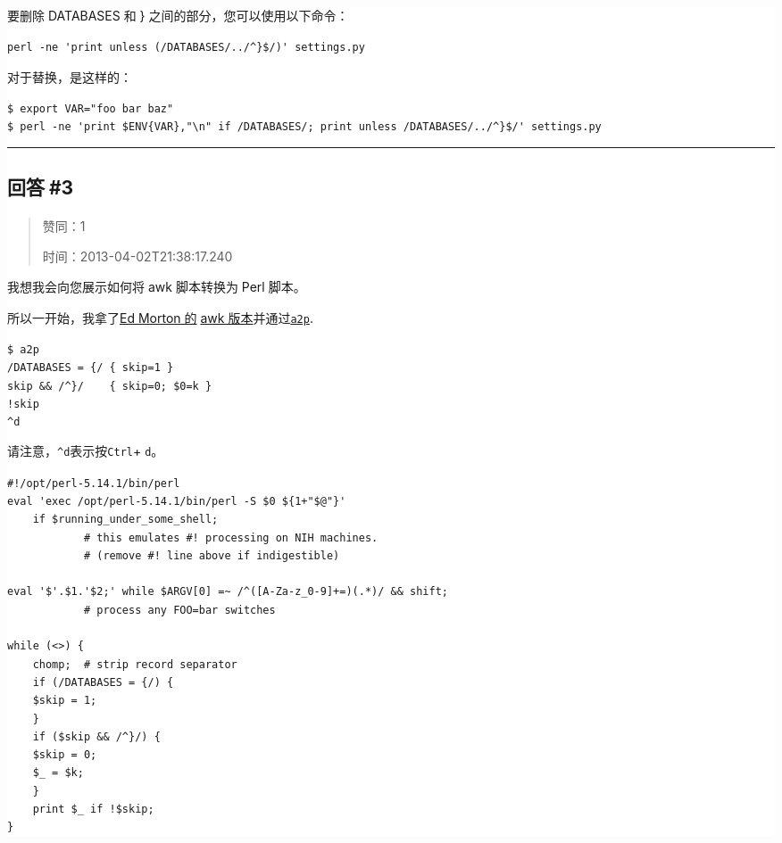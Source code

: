 要删除 DATABASES 和 } 之间的部分，您可以使用以下命令：

```
perl -ne 'print unless (/DATABASES/../^}$/)' settings.py 
```

对于替换，是这样的：

```
$ export VAR="foo bar baz"
$ perl -ne 'print $ENV{VAR},"\n" if /DATABASES/; print unless /DATABASES/../^}$/' settings.py 
```

* * *

## 回答 #3

> 赞同：1
> 
> 时间：2013-04-02T21:38:17.240

我想我会向您展示如何将 awk 脚本转换为 Perl 脚本。

所以一开始，我拿了[Ed Morton 的](https://stackoverflow.com/users/1745001/ed-morton) [awk 版本](https://stackoverflow.com/questions/15755052/omit-part-of-text-file-delimited-by-sentinel-lines/15766741#15766741)并通过[`a2p`](http://perldoc.perl.org/a2p.html "perldoc a2p").

```
$ a2p
/DATABASES = {/ { skip=1 }
skip && /^}/    { skip=0; $0=k }
!skip
^d 
```

请注意，`^d`表示按`Ctrl`+ `d`。

```
#!/opt/perl-5.14.1/bin/perl
eval 'exec /opt/perl-5.14.1/bin/perl -S $0 ${1+"$@"}'
    if $running_under_some_shell;
            # this emulates #! processing on NIH machines.
            # (remove #! line above if indigestible)

eval '$'.$1.'$2;' while $ARGV[0] =~ /^([A-Za-z_0-9]+=)(.*)/ && shift;
            # process any FOO=bar switches

while (<>) {
    chomp;  # strip record separator
    if (/DATABASES = {/) {
    $skip = 1;
    }
    if ($skip && /^}/) {
    $skip = 0;
    $_ = $k;
    }
    print $_ if !$skip;
} 
```
